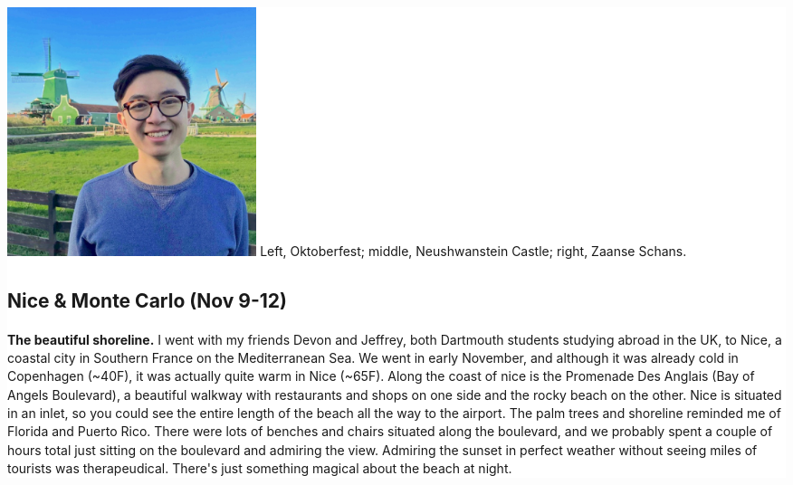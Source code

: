 <img src='/images/dtu/zaanse_schans.jpg' width="32%">
Left, Oktoberfest; middle, Neushwanstein Castle; right, Zaanse Schans.

## Nice & Monte Carlo (Nov 9-12)

**The beautiful shoreline.** I went with my friends Devon and Jeffrey, both Dartmouth students studying abroad in the UK, to Nice, a coastal city in Southern France on the Mediterranean Sea. We went in early November, and although it was already cold in Copenhagen (~40F), it was actually quite warm in Nice (~65F). Along the coast of nice is the Promenade Des Anglais (Bay of Angels Boulevard), a beautiful walkway with restaurants and shops on one side and the rocky beach on the other. Nice is situated in an inlet, so you could see the entire length of the beach all the way to the airport. The palm trees and shoreline reminded me of Florida and Puerto Rico. There were lots of benches and chairs situated along the boulevard, and we probably spent a couple of hours total just sitting on the boulevard and admiring the view. Admiring the sunset in perfect weather without seeing miles of tourists was therapeudical. There's just something magical about the beach at night.
